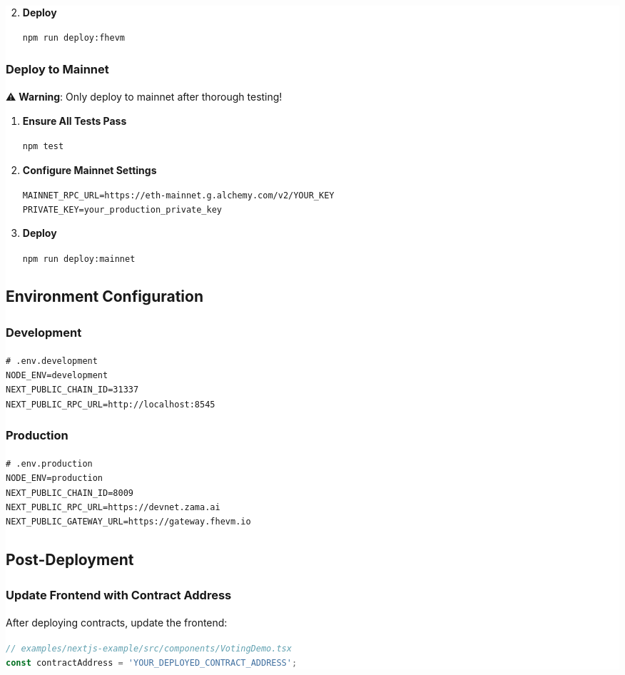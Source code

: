 2. **Deploy**
   ```bash
   npm run deploy:fhevm
   ```

### Deploy to Mainnet

⚠️ **Warning**: Only deploy to mainnet after thorough testing!

1. **Ensure All Tests Pass**
   ```bash
   npm test
   ```

2. **Configure Mainnet Settings**
   ```env
   MAINNET_RPC_URL=https://eth-mainnet.g.alchemy.com/v2/YOUR_KEY
   PRIVATE_KEY=your_production_private_key
   ```

3. **Deploy**
   ```bash
   npm run deploy:mainnet
   ```

## Environment Configuration

### Development

```env
# .env.development
NODE_ENV=development
NEXT_PUBLIC_CHAIN_ID=31337
NEXT_PUBLIC_RPC_URL=http://localhost:8545
```

### Production

```env
# .env.production
NODE_ENV=production
NEXT_PUBLIC_CHAIN_ID=8009
NEXT_PUBLIC_RPC_URL=https://devnet.zama.ai
NEXT_PUBLIC_GATEWAY_URL=https://gateway.fhevm.io
```

## Post-Deployment

### Update Frontend with Contract Address

After deploying contracts, update the frontend:

```typescript
// examples/nextjs-example/src/components/VotingDemo.tsx
const contractAddress = 'YOUR_DEPLOYED_CONTRACT_ADDRESS';
```
